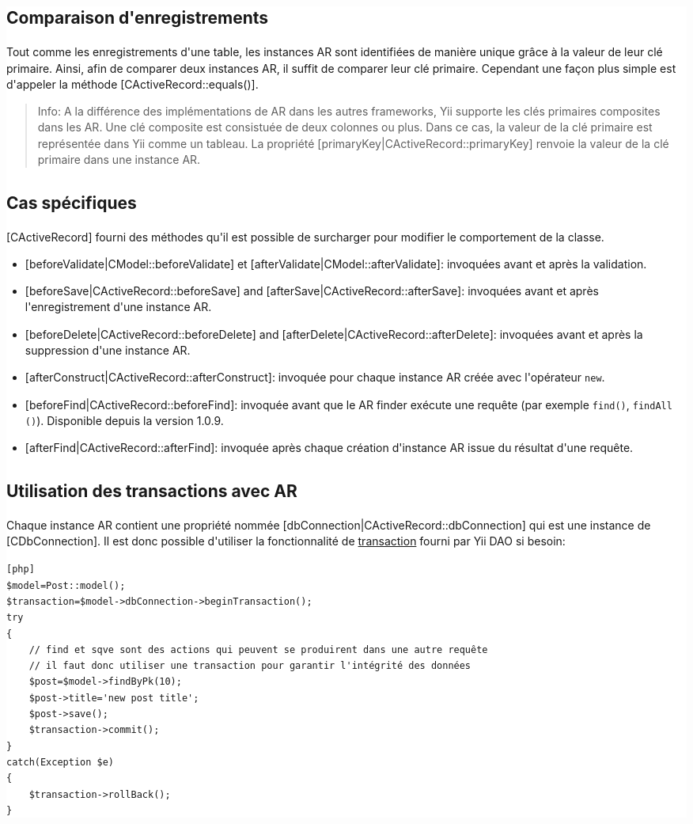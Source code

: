 
Comparaison d'enregistrements
-----------------------------

Tout comme les enregistrements d'une table, les instances AR sont identifiées
de manière unique grâce à la valeur de leur clé primaire. Ainsi, afin de comparer
deux instances AR, il suffit de comparer leur clé primaire. Cependant une façon plus
simple est d'appeler la méthode [CActiveRecord::equals()].

> Info: A la différence des implémentations de AR dans les autres frameworks, Yii supporte
les clés primaires composites dans les AR. Une clé composite est consistuée de deux colonnes
ou plus. Dans ce cas, la valeur de la clé primaire est représentée dans Yii comme un tableau.
La propriété [primaryKey|CActiveRecord::primaryKey] renvoie la valeur de la clé primaire
dans une instance AR.

Cas spécifiques
---------------

[CActiveRecord] fourni des méthodes qu'il est possible de surcharger pour modifier le
comportement de la classe.

   - [beforeValidate|CModel::beforeValidate] et
[afterValidate|CModel::afterValidate]: invoquées avant et après la validation.

   - [beforeSave|CActiveRecord::beforeSave] and
[afterSave|CActiveRecord::afterSave]: invoquées avant et après l'enregistrement d'une instance AR.

   - [beforeDelete|CActiveRecord::beforeDelete] and
[afterDelete|CActiveRecord::afterDelete]: invoquées avant et après la suppression d'une instance AR.

   - [afterConstruct|CActiveRecord::afterConstruct]: invoquée pour chaque instance AR créée avec
l'opérateur `new`.

   - [beforeFind|CActiveRecord::beforeFind]: invoquée avant que le AR finder
exécute une requête (par exemple `find()`, `findAll()`). Disponible depuis la version 1.0.9.

   - [afterFind|CActiveRecord::afterFind]: invoquée après chaque création d'instance AR
issue du résultat d'une requête.


Utilisation des transactions avec AR
------------------------------------

Chaque instance AR contient une propriété nommée
[dbConnection|CActiveRecord::dbConnection] qui est une instance de [CDbConnection].
Il est donc possible d'utiliser la fonctionnalité de [transaction](/doc/guide/database.dao#using-transactions)
fourni par Yii DAO si besoin:

~~~
[php]
$model=Post::model();
$transaction=$model->dbConnection->beginTransaction();
try
{
	// find et sqve sont des actions qui peuvent se produirent dans une autre requête
	// il faut donc utiliser une transaction pour garantir l'intégrité des données
	$post=$model->findByPk(10);
	$post->title='new post title';
	$post->save();
	$transaction->commit();
}
catch(Exception $e)
{
	$transaction->rollBack();
}
~~~
